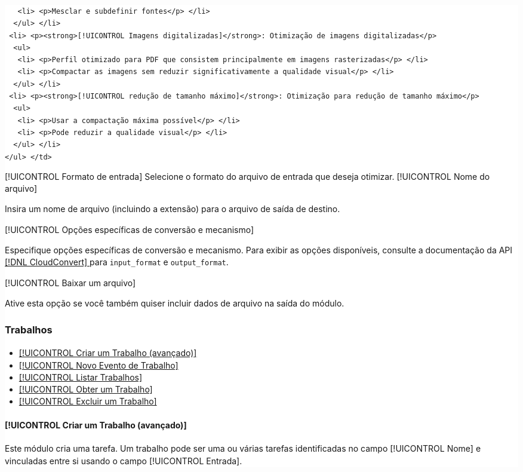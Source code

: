        <li> <p>Mesclar e subdefinir fontes</p> </li> 
      </ul> </li> 
     <li> <p><strong>[!UICONTROL Imagens digitalizadas]</strong>: Otimização de imagens digitalizadas</p> 
      <ul> 
       <li> <p>Perfil otimizado para PDF que consistem principalmente em imagens rasterizadas</p> </li> 
       <li> <p>Compactar as imagens sem reduzir significativamente a qualidade visual</p> </li> 
      </ul> </li> 
     <li> <p><strong>[!UICONTROL redução de tamanho máximo]</strong>: Otimização para redução de tamanho máximo</p> 
      <ul> 
       <li> <p>Usar a compactação máxima possível</p> </li> 
       <li> <p>Pode reduzir a qualidade visual</p> </li> 
      </ul> </li> 
    </ul> </td> 
  </tr> 
  <tr> 
   <td role="rowheader">[!UICONTROL Formato de entrada] </td> 
   <td>Selecione o formato do arquivo de entrada que deseja otimizar. </td> 
  </tr> 
  <tr> 
   <td role="rowheader">[!UICONTROL Nome do arquivo]</td> 
   <td> <p>Insira um nome de arquivo (incluindo a extensão) para o arquivo de saída de destino.</p> </td> 
  </tr> 
  <tr> 
   <td role="rowheader">[!UICONTROL Opções específicas de conversão e mecanismo]</td> 
   <td> <p>Especifique opções específicas de conversão e mecanismo. Para exibir as opções disponíveis, consulte a documentação da API <a href="https://cloudconvert.com/api/v2/convert#convert-tasks">[!DNL CloudConvert] </a> para <code>input_format</code> e <code>output_format</code>.</p> </td> 
  </tr> 
  <tr> 
   <td role="rowheader">[!UICONTROL Baixar um arquivo]</td> 
   <td> <p>Ative esta opção se você também quiser incluir dados de arquivo na saída do módulo.</p> </td> 
  </tr> 
 </tbody> 
</table>

### Trabalhos

* [[!UICONTROL Criar um Trabalho (avançado)]](#create-a-job-advanced)
* [[!UICONTROL Novo Evento de Trabalho]](#new-job-event)
* [[!UICONTROL Listar Trabalhos]](#list-jobs)
* [[!UICONTROL Obter um Trabalho]](#get-a-job)
* [[!UICONTROL Excluir um Trabalho]](#delete-a-job)

#### [!UICONTROL Criar um Trabalho (avançado)]

Este módulo cria uma tarefa. Um trabalho pode ser uma ou várias tarefas identificadas no campo [!UICONTROL Nome] e vinculadas entre si usando o campo [!UICONTROL Entrada].
